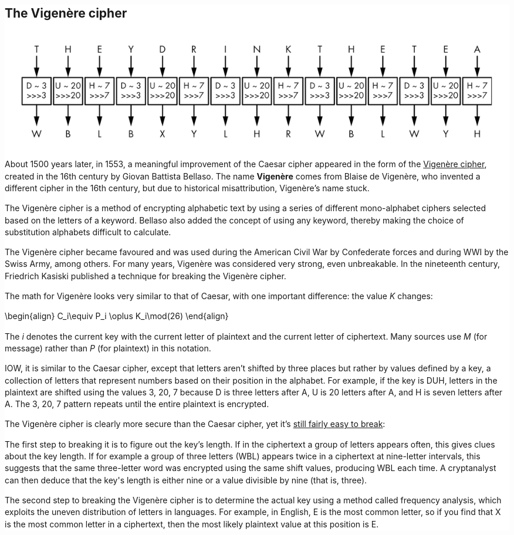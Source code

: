 ## The Vigenère cipher

![Vigenere example](../../_static/images/vigenere.png)

About 1500 years later, in 1553, a meaningful improvement of the Caesar cipher appeared in the form of the [Vigenère cipher](https://github.com/tymyrddin/scripts-classical-ciphers/tree/main/vigenere), created in the 16th century by Giovan Battista Bellaso. The name **Vigenère** comes from Blaise de Vigenère, who invented a different cipher in the 16th century, but due to historical misattribution, Vigenère’s name stuck.

The Vigenère cipher is a method of encrypting alphabetic text by using a series of different mono-alphabet ciphers selected based on the letters of a keyword. Bellaso also added the concept of using any keyword, thereby making the choice of substitution alphabets difficult to calculate.

The Vigenère cipher became favoured and was used during the American Civil War by Confederate forces and during WWI by the Swiss Army, among others. For many years, Vigenère was considered very strong, even unbreakable. In the nineteenth century, Friedrich Kasiski published a technique for breaking the Vigenère cipher.

The math for Vigenère looks very similar to that of Caesar, with one important difference: the value $K$ changes:

\begin{align} C_i\equiv P_i \oplus K_i\mod(26) \end{align}

The $i$ denotes the current key with the current letter of plaintext and the current letter
of ciphertext. Many sources use $M$ (for message) rather than $P$ (for plaintext) in this notation. 

IOW, it is similar to the Caesar cipher, except that letters aren’t shifted by three places but rather by values defined by a key, a collection of letters that represent numbers based on their position in the alphabet. For example, if the key is DUH, letters in the plaintext are shifted using the values 3, 20, 7 because D is three letters after A, U is 20 letters after A, and H is seven letters after A. The 3, 20, 7 pattern repeats until the entire plaintext is encrypted.

The Vigenère cipher is clearly more secure than the Caesar cipher, yet it’s [still fairly easy to break](../ciphers/vigenere.md):

The first step to breaking it is to figure out the key’s length. If in the ciphertext a group of letters appears often, this gives clues about the key length. If for example a group of three letters (WBL) appears twice in a ciphertext at nine-letter intervals, this suggests that the same three-letter word was encrypted using the same shift values, producing WBL each time. A cryptanalyst can then deduce that the key's length is either nine or a value divisible by nine (that is, three).

The second step to breaking the Vigenère cipher is to determine the actual key using a method called frequency analysis, which exploits the uneven distribution of letters in languages. For example, in English, E is the most common letter, so if you find that X is the most common letter in a ciphertext, then the most likely plaintext value at this position is E.
